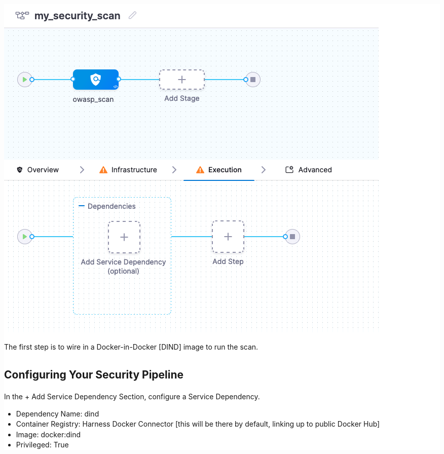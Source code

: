 ![Blank Scan Template](static/node-first-scan/blank_scan_template.png)

The first step is to wire in a Docker-in-Docker [DIND] image to run the scan.

## Configuring Your Security Pipeline

In the + Add Service Dependency Section, configure a Service Dependency.

- Dependency Name: dind
- Container Registry: Harness Docker Connector [this will be there by default, linking up to public Docker Hub]
- Image: docker:dind
- Privileged: True
